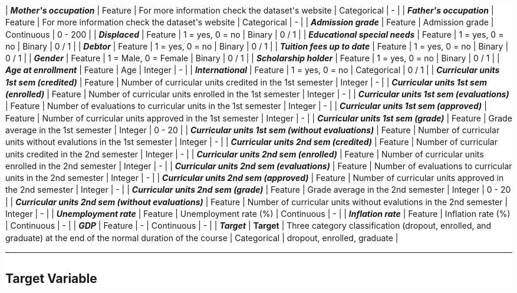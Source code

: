| ***Mother's occupation*** | Feature | For more information check the dataset's website | Categorical | - |
| ***Father's occupation*** | Feature | For more information check the dataset's website | Categorical | - |
| ***Admission grade*** | Feature | Admission grade | Continuous | 0 - 200 |
| ***Displaced*** | Feature | 1 = yes, 0 = no | Binary | 0 / 1 |
| ***Educational special needs*** | Feature | 1 = yes, 0 = no | Binary | 0 / 1 |
| ***Debtor*** | Feature | 1 = yes, 0 = no | Binary | 0 / 1 |
| ***Tuition fees up to date*** | Feature | 1 = yes, 0 = no | Binary | 0 / 1 |
| ***Gender*** | Feature | 1 = Male, 0 = Female | Binary | 0 / 1 |
| ***Scholarship holder*** | Feature | 1 = yes, 0 = no | Binary | 0 / 1 |
| ***Age at enrollment*** | Feature | Age | Integer | - |
| ***International*** | Feature | 1 = yes, 0 = no | Categorical | 0 / 1 |
| ***Curricular units 1st sem (credited)*** | Feature | Number of curricular units credited in the 1st semester | Integer | - |
| ***Curricular units 1st sem (enrolled)*** | Feature | Number of curricular units enrolled in the 1st semester | Integer | - |
| ***Curricular units 1st sem (evaluations)*** | Feature | Number of evaluations to curricular units in the 1st semester | Integer | - |
| ***Curricular units 1st sem (approved)*** | Feature | Number of curricular units approved in the 1st semester | Integer | - |
| ***Curricular units 1st sem (grade)*** | Feature | Grade average in the 1st semester | Integer | 0 - 20 |
| ***Curricular units 1st sem (without evaluations)*** | Feature | Number of curricular units without evalutions in the 1st semester | Integer | - |
| ***Curricular units 2nd sem (credited)*** | Feature | Number of curricular units credited in the 2nd semester | Integer | - |
| ***Curricular units 2nd sem (enrolled)*** | Feature | Number of curricular units enrolled in the 2nd semester | Integer | - |
| ***Curricular units 2nd sem (evaluations)*** | Feature | Number of evaluations to curricular units in the 2nd semester | Integer | - |
| ***Curricular units 2nd sem (approved)*** | Feature | Number of curricular units approved in the 2nd semester | Integer | - |
| ***Curricular units 2nd sem (grade)*** | Feature | Grade average in the 2nd semester | Integer | 0 - 20 |
| ***Curricular units 2nd sem (without evaluations)*** | Feature | Number of curricular units without evalutions in the 2nd semester | Integer | - |
| ***Unemployment rate*** | Feature | Unemployment rate (%) | Continuous | - |
| ***Inflation rate*** | Feature | Inflation rate (%) | Continuous | - |
| ***GDP*** | Feature | - | Continuous | - |
| ***Target*** | **Target** | Three category classification (dropout, enrolled, and graduate) at the end of the normal duration of the course | Categorical | dropout, enrolled, graduate |

---

## Target Variable
